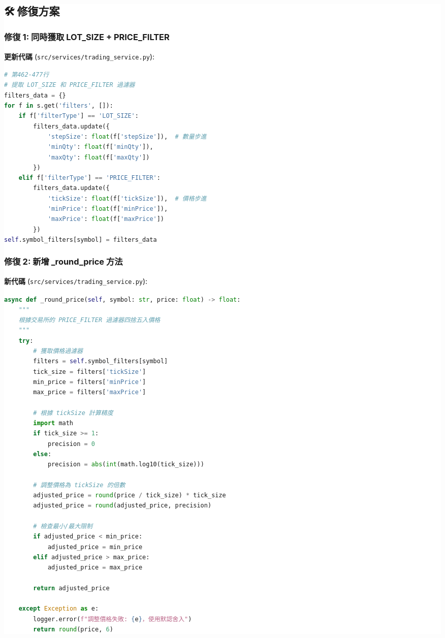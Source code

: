 
## 🛠️ 修復方案

### 修復 1: 同時獲取 LOT_SIZE + PRICE_FILTER

**更新代碼** (`src/services/trading_service.py`):

```python
# 第462-477行
# 提取 LOT_SIZE 和 PRICE_FILTER 過濾器
filters_data = {}
for f in s.get('filters', []):
    if f['filterType'] == 'LOT_SIZE':
        filters_data.update({
            'stepSize': float(f['stepSize']),  # 數量步進
            'minQty': float(f['minQty']),
            'maxQty': float(f['maxQty'])
        })
    elif f['filterType'] == 'PRICE_FILTER':
        filters_data.update({
            'tickSize': float(f['tickSize']),  # 價格步進
            'minPrice': float(f['minPrice']),
            'maxPrice': float(f['maxPrice'])
        })
self.symbol_filters[symbol] = filters_data
```

### 修復 2: 新增 _round_price 方法

**新代碼** (`src/services/trading_service.py`):

```python
async def _round_price(self, symbol: str, price: float) -> float:
    """
    根據交易所的 PRICE_FILTER 過濾器四捨五入價格
    """
    try:
        # 獲取價格過濾器
        filters = self.symbol_filters[symbol]
        tick_size = filters['tickSize']
        min_price = filters['minPrice']
        max_price = filters['maxPrice']
        
        # 根據 tickSize 計算精度
        import math
        if tick_size >= 1:
            precision = 0
        else:
            precision = abs(int(math.log10(tick_size)))
        
        # 調整價格為 tickSize 的倍數
        adjusted_price = round(price / tick_size) * tick_size
        adjusted_price = round(adjusted_price, precision)
        
        # 檢查最小/最大限制
        if adjusted_price < min_price:
            adjusted_price = min_price
        elif adjusted_price > max_price:
            adjusted_price = max_price
        
        return adjusted_price
        
    except Exception as e:
        logger.error(f"調整價格失敗: {e}，使用默認舍入")
        return round(price, 6)
```